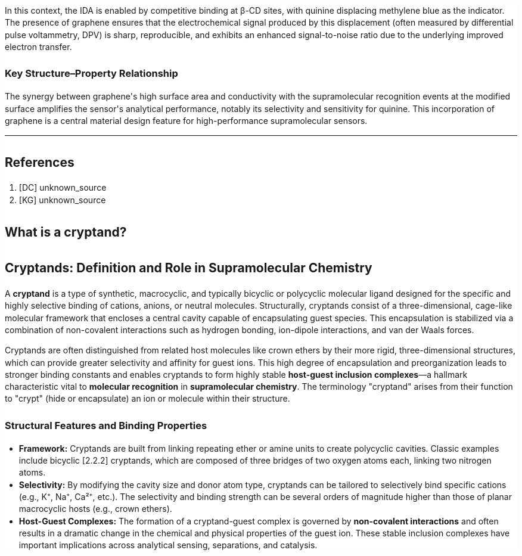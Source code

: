 In this context, the IDA is enabled by competitive binding at β-CD sites, with quinine displacing methylene blue as the indicator. The presence of graphene ensures that the electrochemical signal produced by this displacement (often measured by differential pulse voltammetry, DPV) is sharp, reproducible, and exhibits an enhanced signal-to-noise ratio due to the underlying improved electron transfer.

### Key Structure–Property Relationship

The synergy between graphene's high surface area and conductivity with the supramolecular recognition events at the modified surface amplifies the sensor's analytical performance, notably its selectivity and sensitivity for quinine. This incorporation of graphene is a central material design feature for high-performance supramolecular sensors.

---

## References

1. [DC] unknown_source  
2. [KG] unknown_source  


## What is a cryptand?

## Cryptands: Definition and Role in Supramolecular Chemistry

A **cryptand** is a type of synthetic, macrocyclic, and typically bicyclic or polycyclic molecular ligand designed for the specific and highly selective binding of cations, anions, or neutral molecules. Structurally, cryptands consist of a three-dimensional, cage-like molecular framework that encloses a central cavity capable of encapsulating guest species. This encapsulation is stabilized via a combination of non-covalent interactions such as hydrogen bonding, ion-dipole interactions, and van der Waals forces.

Cryptands are often distinguished from related host molecules like crown ethers by their more rigid, three-dimensional structures, which can provide greater selectivity and affinity for guest ions. This high degree of encapsulation and preorganization leads to stronger binding constants and enables cryptands to form highly stable **host-guest inclusion complexes**—a hallmark characteristic vital to **molecular recognition** in **supramolecular chemistry**. The terminology "cryptand" arises from their function to "crypt" (hide or encapsulate) an ion or molecule within their structure.

### Structural Features and Binding Properties

- **Framework:** Cryptands are built from linking repeating ether or amine units to create polycyclic cavities. Classic examples include bicyclic [2.2.2] cryptands, which are composed of three bridges of two oxygen atoms each, linking two nitrogen atoms.
- **Selectivity:** By modifying the cavity size and donor atom type, cryptands can be tailored to selectively bind specific cations (e.g., K⁺, Na⁺, Ca²⁺, etc.). The selectivity and binding strength can be several orders of magnitude higher than those of planar macrocyclic hosts (e.g., crown ethers).
- **Host-Guest Complexes:** The formation of a cryptand-guest complex is governed by **non-covalent interactions** and often results in a dramatic change in the chemical and physical properties of the guest ion. These stable inclusion complexes have important implications across analytical sensing, separations, and catalysis.
